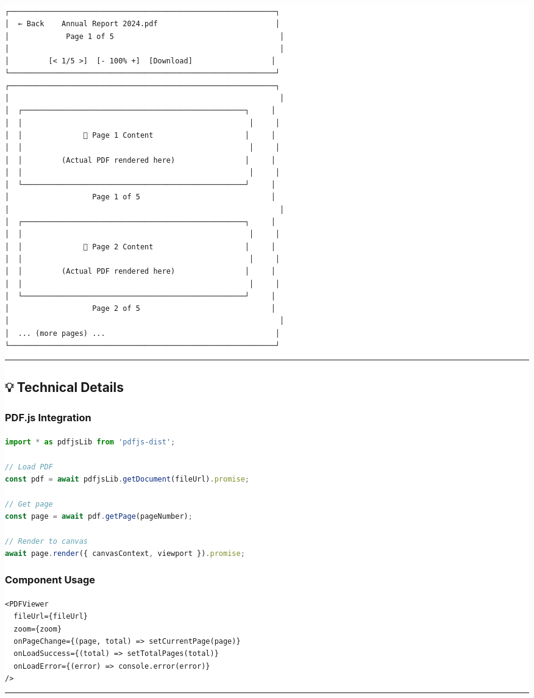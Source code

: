 ```
┌─────────────────────────────────────────────────────────────┐
│  ← Back    Annual Report 2024.pdf                           │
│             Page 1 of 5                                      │
│                                                              │
│         [< 1/5 >]  [- 100% +]  [Download]                  │
└─────────────────────────────────────────────────────────────┘
┌─────────────────────────────────────────────────────────────┐
│                                                              │
│  ┌───────────────────────────────────────────────────┐     │
│  │                                                    │     │
│  │              📄 Page 1 Content                     │     │
│  │                                                    │     │
│  │         (Actual PDF rendered here)                │     │
│  │                                                    │     │
│  └───────────────────────────────────────────────────┘     │
│                   Page 1 of 5                              │
│                                                              │
│  ┌───────────────────────────────────────────────────┐     │
│  │                                                    │     │
│  │              📄 Page 2 Content                     │     │
│  │                                                    │     │
│  │         (Actual PDF rendered here)                │     │
│  │                                                    │     │
│  └───────────────────────────────────────────────────┘     │
│                   Page 2 of 5                              │
│                                                              │
│  ... (more pages) ...                                       │
└─────────────────────────────────────────────────────────────┘
```

---

## 💡 Technical Details

### **PDF.js Integration**
```typescript
import * as pdfjsLib from 'pdfjs-dist';

// Load PDF
const pdf = await pdfjsLib.getDocument(fileUrl).promise;

// Get page
const page = await pdf.getPage(pageNumber);

// Render to canvas
await page.render({ canvasContext, viewport }).promise;
```

### **Component Usage**
```tsx
<PDFViewer
  fileUrl={fileUrl}
  zoom={zoom}
  onPageChange={(page, total) => setCurrentPage(page)}
  onLoadSuccess={(total) => setTotalPages(total)}
  onLoadError={(error) => console.error(error)}
/>
```

---